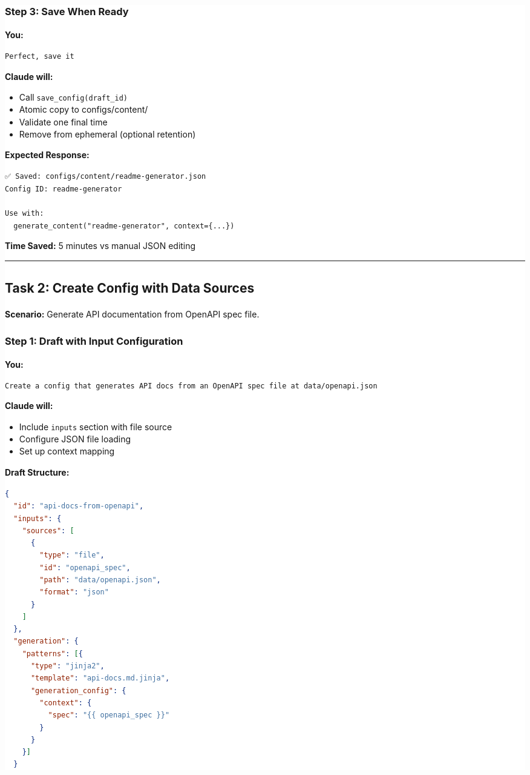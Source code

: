 ### Step 3: Save When Ready

**You:**
```
Perfect, save it
```

**Claude will:**
- Call `save_config(draft_id)`
- Atomic copy to configs/content/
- Validate one final time
- Remove from ephemeral (optional retention)

**Expected Response:**
```
✅ Saved: configs/content/readme-generator.json
Config ID: readme-generator

Use with:
  generate_content("readme-generator", context={...})
```

**Time Saved:** 5 minutes vs manual JSON editing

---

## Task 2: Create Config with Data Sources

**Scenario:** Generate API documentation from OpenAPI spec file.

### Step 1: Draft with Input Configuration

**You:**
```
Create a config that generates API docs from an OpenAPI spec file at data/openapi.json
```

**Claude will:**
- Include `inputs` section with file source
- Configure JSON file loading
- Set up context mapping

**Draft Structure:**
```json
{
  "id": "api-docs-from-openapi",
  "inputs": {
    "sources": [
      {
        "type": "file",
        "id": "openapi_spec",
        "path": "data/openapi.json",
        "format": "json"
      }
    ]
  },
  "generation": {
    "patterns": [{
      "type": "jinja2",
      "template": "api-docs.md.jinja",
      "generation_config": {
        "context": {
          "spec": "{{ openapi_spec }}"
        }
      }
    }]
  }
```